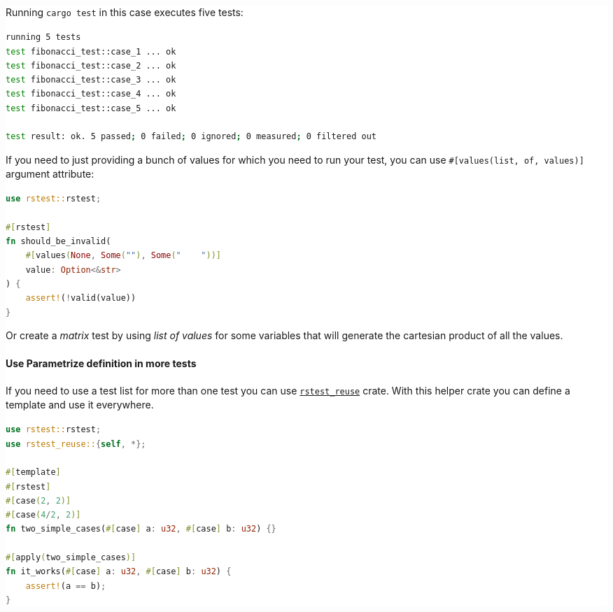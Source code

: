 Running `cargo test` in this case executes five tests:

```bash
running 5 tests
test fibonacci_test::case_1 ... ok
test fibonacci_test::case_2 ... ok
test fibonacci_test::case_3 ... ok
test fibonacci_test::case_4 ... ok
test fibonacci_test::case_5 ... ok

test result: ok. 5 passed; 0 failed; 0 ignored; 0 measured; 0 filtered out
```

If you need to just providing a bunch of values for which you
need to run your test, you can use `#[values(list, of, values)]`
argument attribute:

```rust
use rstest::rstest;

#[rstest]
fn should_be_invalid(
    #[values(None, Some(""), Some("    "))]
    value: Option<&str>
) {
    assert!(!valid(value))
}
```

Or create a _matrix_ test by using _list of values_ for some
variables that will generate the cartesian product of all the
values.

#### Use Parametrize definition in more tests

If you need to use a test list for more than one test you can use [`rstest_reuse`][reuse-crate-link]
crate. With this helper crate you can define a template and use it everywhere.

```rust
use rstest::rstest;
use rstest_reuse::{self, *};

#[template]
#[rstest]
#[case(2, 2)]
#[case(4/2, 2)]
fn two_simple_cases(#[case] a: u32, #[case] b: u32) {}

#[apply(two_simple_cases)]
fn it_works(#[case] a: u32, #[case] b: u32) {
    assert!(a == b);
}
```


[//]: # (links)
[crate-image]: https://img.shields.io/crates/v/rstest.svg
[crate-link]: https://crates.io/crates/rstest
[docs-image]: https://docs.rs/rstest/badge.svg
[docs-link]: https://docs.rs/rstest/
[test-action-image]: https://github.com/la10736/rstest/workflows/Test/badge.svg
[test-action-link]: https://github.com/la10736/rstest/actions?query=workflow:Test
[license-apache-image]: https://img.shields.io/badge/license-Apache2.0-blue.svg
[license-mit-image]: https://img.shields.io/badge/license-MIT-blue.svg
[license-apache-link]: http://www.apache.org/licenses/LICENSE-2.0
[license-MIT-link]: http://opensource.org/licenses/MIT
[reuse-crate-link]: https://crates.io/crates/rstest_reuse